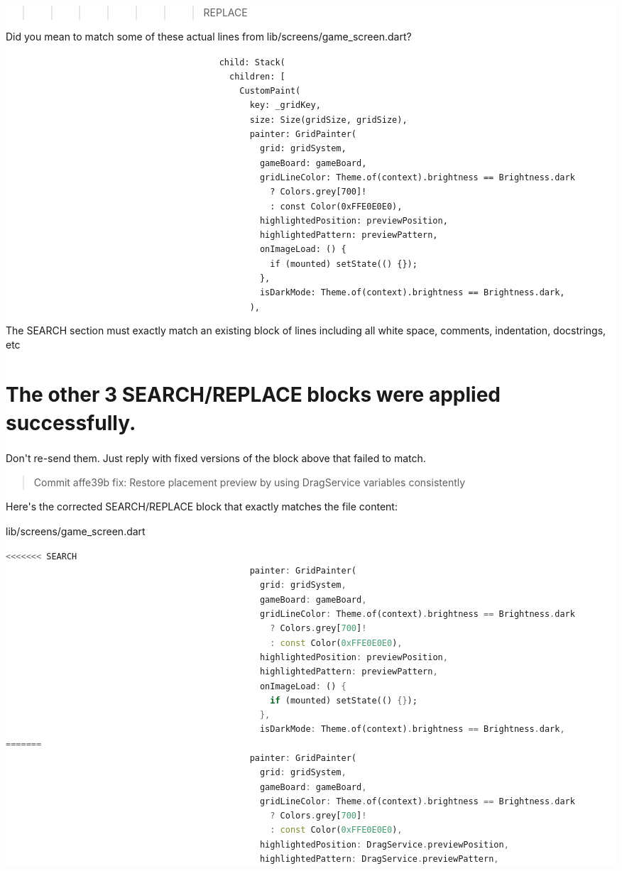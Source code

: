 >>>>>>> REPLACE

Did you mean to match some of these actual lines from lib/screens/game_screen.dart?

```
                                          child: Stack(
                                            children: [
                                              CustomPaint(
                                                key: _gridKey,
                                                size: Size(gridSize, gridSize),
                                                painter: GridPainter(
                                                  grid: gridSystem,
                                                  gameBoard: gameBoard,
                                                  gridLineColor: Theme.of(context).brightness == Brightness.dark 
                                                    ? Colors.grey[700]! 
                                                    : const Color(0xFFE0E0E0),
                                                  highlightedPosition: previewPosition,
                                                  highlightedPattern: previewPattern,
                                                  onImageLoad: () {
                                                    if (mounted) setState(() {});
                                                  },
                                                  isDarkMode: Theme.of(context).brightness == Brightness.dark,
                                                ),
```

The SEARCH section must exactly match an existing block of lines including all white space, comments, indentation, docstrings, etc

# The other 3 SEARCH/REPLACE blocks were applied successfully.
Don't re-send them.
Just reply with fixed versions of the block above that failed to match.  
> Commit affe39b fix: Restore placement preview by using DragService variables consistently  

Here's the corrected SEARCH/REPLACE block that exactly matches the file content:

lib/screens/game_screen.dart
```dart
<<<<<<< SEARCH
                                                painter: GridPainter(
                                                  grid: gridSystem,
                                                  gameBoard: gameBoard,
                                                  gridLineColor: Theme.of(context).brightness == Brightness.dark 
                                                    ? Colors.grey[700]! 
                                                    : const Color(0xFFE0E0E0),
                                                  highlightedPosition: previewPosition,
                                                  highlightedPattern: previewPattern,
                                                  onImageLoad: () {
                                                    if (mounted) setState(() {});
                                                  },
                                                  isDarkMode: Theme.of(context).brightness == Brightness.dark,
=======
                                                painter: GridPainter(
                                                  grid: gridSystem,
                                                  gameBoard: gameBoard,
                                                  gridLineColor: Theme.of(context).brightness == Brightness.dark 
                                                    ? Colors.grey[700]! 
                                                    : const Color(0xFFE0E0E0),
                                                  highlightedPosition: DragService.previewPosition,
                                                  highlightedPattern: DragService.previewPattern,
```
